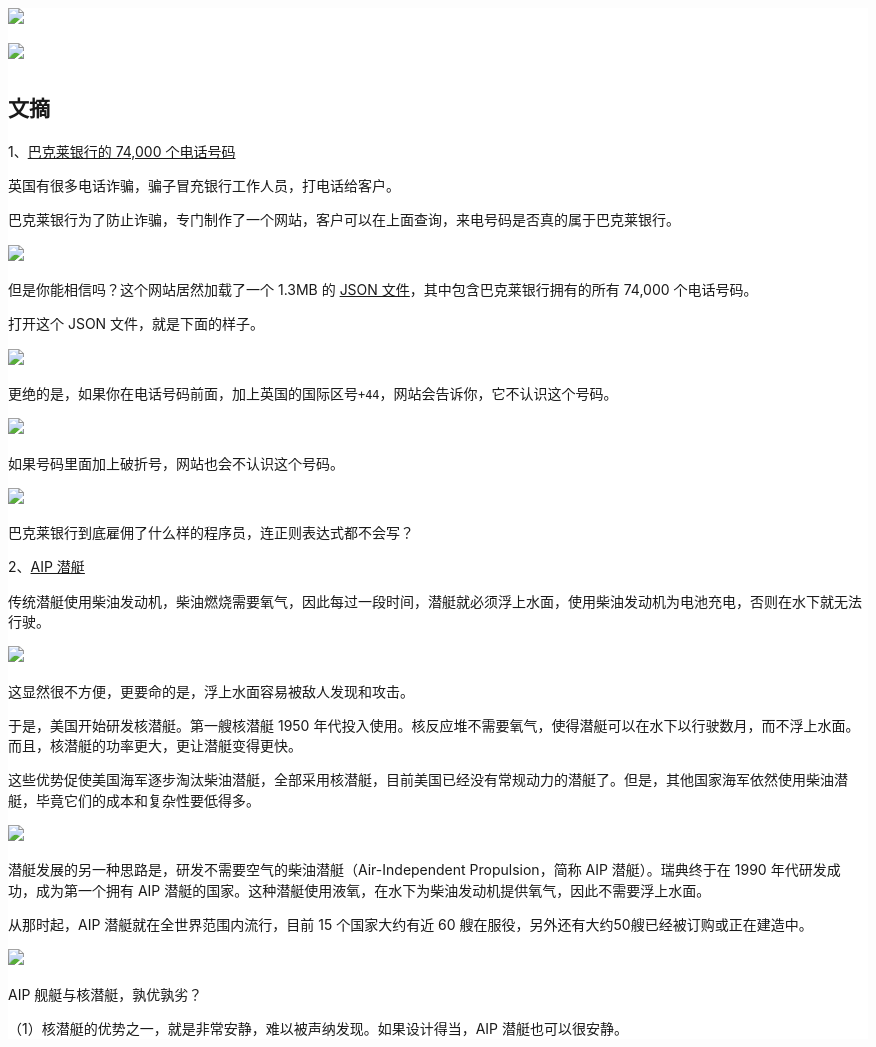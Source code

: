![](https://cdn.beea.com/blogimg/asset/202109/bg2021090716.jpg)

![](https://cdn.beea.com/blogimg/asset/202109/bg2021090717.jpg)

## 文摘

1、[巴克莱银行的 74,000 个电话号码](https://shkspr.mobi/blog/2021/05/the-74000-numbers-of-barclays-bank/)

英国有很多电话诈骗，骗子冒充银行工作人员，打电话给客户。

巴克莱银行为了防止诈骗，专门制作了一个网站，客户可以在上面查询，来电号码是否真的属于巴克莱银行。

![](https://cdn.beea.com/blogimg/asset/202111/bg2021111805.jpg)

但是你能相信吗？这个网站居然加载了一个 1.3MB 的 [JSON 文件](https://www.barclays.co.uk/content/dam/json-files/TelephoneNumberChecker_26_03_2021.json)，其中包含巴克莱银行拥有的所有 74,000 个电话号码。

打开这个 JSON 文件，就是下面的样子。

![](https://cdn.beea.com/blogimg/asset/202108/bg2021083104.jpg)

更绝的是，如果你在电话号码前面，加上英国的国际区号`+44`，网站会告诉你，它不认识这个号码。

![](https://cdn.beea.com/blogimg/asset/202108/bg2021083105.jpg)

如果号码里面加上破折号，网站也会不认识这个号码。

![](https://cdn.beea.com/blogimg/asset/202108/bg2021083106.jpg)

巴克莱银行到底雇佣了什么样的程序员，连正则表达式都不会写？

2、[AIP 潜艇](https://nationalinterest.org/blog/reboot/air-independent-propulsion-could-create-silent-killer-submarines-192514)

传统潜艇使用柴油发动机，柴油燃烧需要氧气，因此每过一段时间，潜艇就必须浮上水面，使用柴油发动机为电池充电，否则在水下就无法行驶。

![](https://cdn.beea.com/blogimg/asset/202108/bg2021083108.jpg)

这显然很不方便，更要命的是，浮上水面容易被敌人发现和攻击。

于是，美国开始研发核潜艇。第一艘核潜艇 1950 年代投入使用。核反应堆不需要氧气，使得潜艇可以在水下以行驶数月，而不浮上水面。而且，核潜艇的功率更大，更让潜艇变得更快。

这些优势促使美国海军逐步淘汰柴油潜艇，全部采用核潜艇，目前美国已经没有常规动力的潜艇了。但是，其他国家海军依然使用柴油潜艇，毕竟它们的成本和复杂性要低得多。

![](https://cdn.beea.com/blogimg/asset/202111/bg2021111806.jpg)

潜艇发展的另一种思路是，研发不需要空气的柴油潜艇（Air-Independent Propulsion，简称 AIP 潜艇）。瑞典终于在 1990 年代研发成功，成为第一个拥有 AIP 潜艇的国家。这种潜艇使用液氧，在水下为柴油发动机提供氧气，因此不需要浮上水面。

从那时起，AIP 潜艇就在全世界范围内流行，目前 15 个国家大约有近 60 艘在服役，另外还有大约50艘已经被订购或正在建造中。

![](https://cdn.beea.com/blogimg/asset/202111/bg2021111807.jpg)

AIP 舰艇与核潜艇，孰优孰劣？

（1）核潜艇的优势之一，就是非常安静，难以被声纳发现。如果设计得当，AIP 潜艇也可以很安静。
